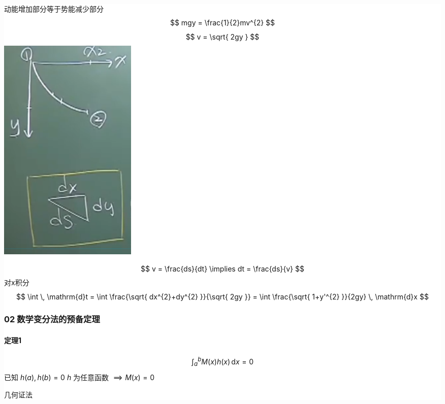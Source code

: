 动能增加部分等于势能减少部分
$$
mgy = \frac{1}{2}mv^{2}
$$
$$
v = \sqrt{ 2gy }
$$
![|200](attachments/202306230951%20变分法解最速降线问题--2.png)

$$
v = \frac{ds}{dt} \implies  dt = \frac{ds}{v}
$$
对x积分
$$
\int  \, \mathrm{d}t = \int \frac{\sqrt{ dx^{2}+dy^{2} }}{\sqrt{ 2gy }} = \int \frac{\sqrt{ 1+y'^{2} }}{2gy} \, \mathrm{d}x 
$$

### 02 数学变分法的预备定理

#### 定理1
$$
\int_{a}^{b} M(x)h(x) \, \mathrm{d}x = 0
$$
已知  ${ h(a),h(b)=0 }$  ${ h }$ 为任意函数  ${ \implies M(x) = 0 }$ 

几何证法